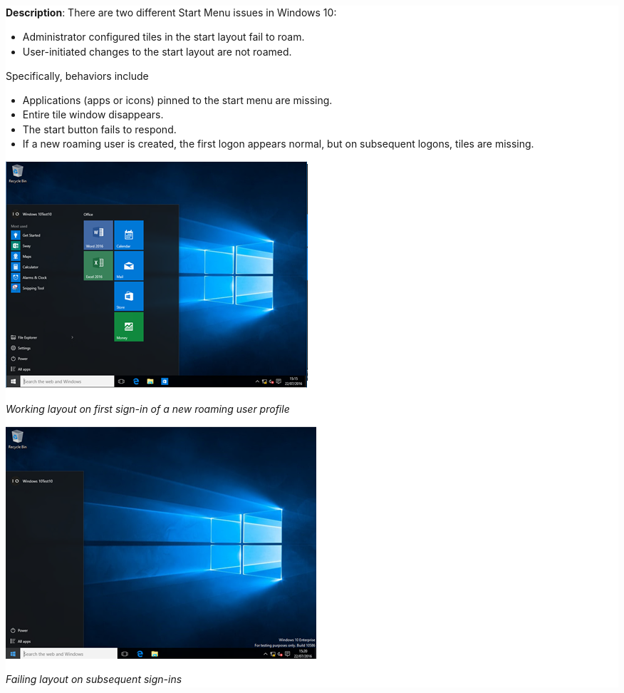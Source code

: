 **Description**: There are two different Start Menu issues in Windows 10:
- Administrator configured tiles in the start layout fail to roam.
- User-initiated changes to the start layout are not roamed.

Specifically, behaviors include
 - Applications (apps or icons) pinned to the start menu are missing.
 - Entire tile window disappears.
 - The start button fails to respond.
 - If a new roaming user is created, the first logon appears normal, but on subsequent logons, tiles are missing.


![Example of a working layout](images/start-ts-3.png)

*Working layout on first sign-in of a new roaming user profile*

![Example of a failing layout](images/start-ts-4.png)

*Failing layout on subsequent sign-ins*

